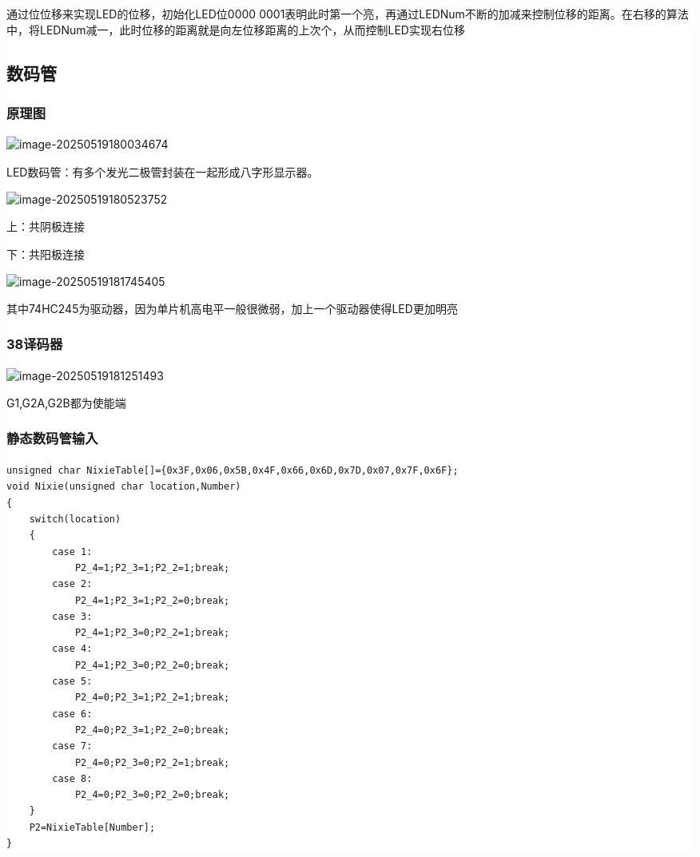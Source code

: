 通过位位移来实现LED的位移，初始化LED位0000 0001表明此时第一个亮，再通过LEDNum不断的加减来控制位移的距离。在右移的算法中，将LEDNum减一，此时位移的距离就是向左位移距离的上次个，从而控制LED实现右位移

## 数码管

### 原理图

![image-20250519180034674](C:\Users\Jw\AppData\Roaming\Typora\typora-user-images\image-20250519180034674.png)

LED数码管：有多个发光二极管封装在一起形成八字形显示器。

![image-20250519180523752](C:\Users\Jw\AppData\Roaming\Typora\typora-user-images\image-20250519180523752.png)

上：共阴极连接

下：共阳极连接

![image-20250519181745405](C:\Users\Jw\AppData\Roaming\Typora\typora-user-images\image-20250519181745405.png)

其中74HC245为驱动器，因为单片机高电平一般很微弱，加上一个驱动器使得LED更加明亮

### 38译码器

![image-20250519181251493](C:\Users\Jw\AppData\Roaming\Typora\typora-user-images\image-20250519181251493.png)

G1,G2A,G2B都为使能端

### 静态数码管输入

```
unsigned char NixieTable[]={0x3F,0x06,0x5B,0x4F,0x66,0x6D,0x7D,0x07,0x7F,0x6F};
void Nixie(unsigned char location,Number)
{
	switch(location)
	{
		case 1:
			P2_4=1;P2_3=1;P2_2=1;break;
		case 2:
			P2_4=1;P2_3=1;P2_2=0;break;
		case 3:
			P2_4=1;P2_3=0;P2_2=1;break;
		case 4:
			P2_4=1;P2_3=0;P2_2=0;break;
		case 5:
			P2_4=0;P2_3=1;P2_2=1;break;
		case 6:
			P2_4=0;P2_3=1;P2_2=0;break;
		case 7:
			P2_4=0;P2_3=0;P2_2=1;break;
		case 8:
			P2_4=0;P2_3=0;P2_2=0;break;
	}
	P2=NixieTable[Number];
}

```
